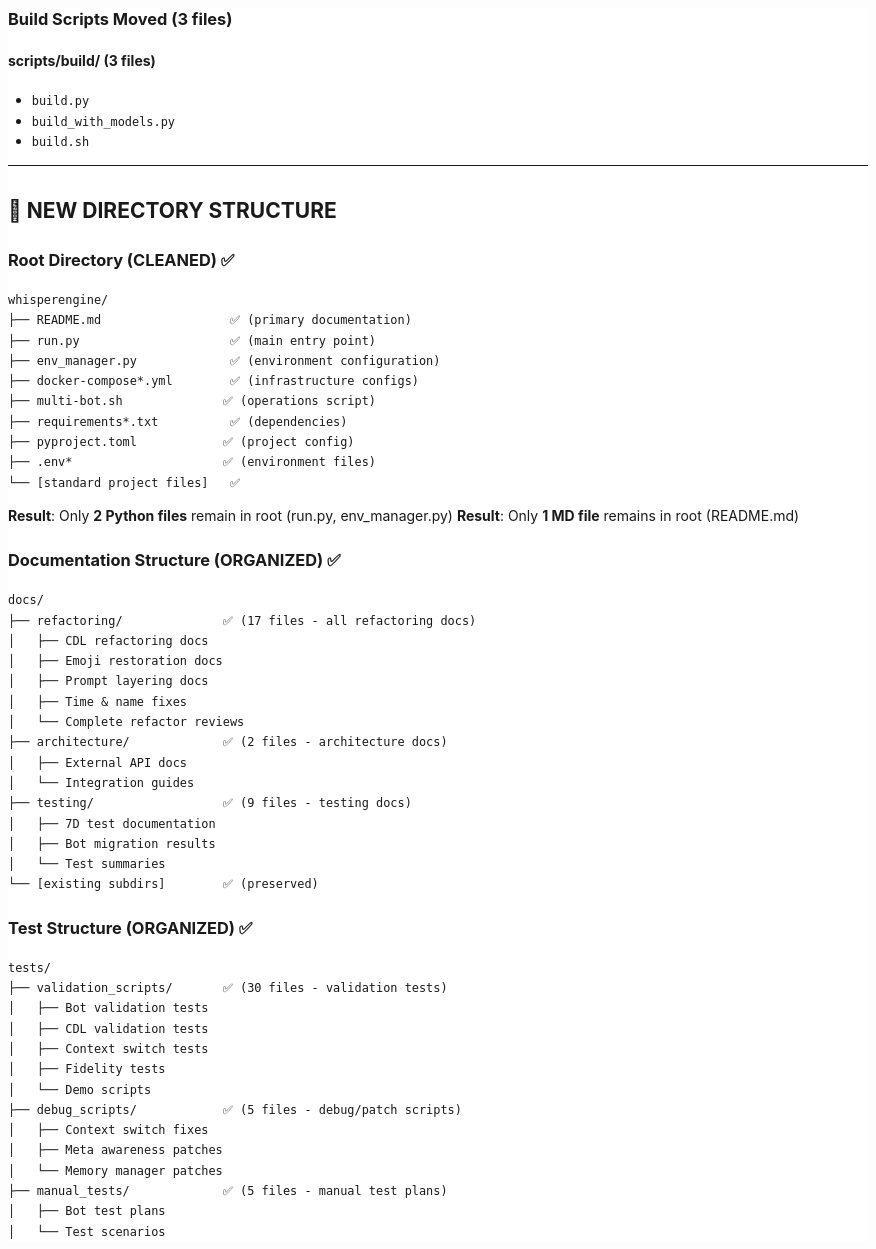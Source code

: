 
### Build Scripts Moved (3 files)

#### **scripts/build/** (3 files)
- `build.py`
- `build_with_models.py`
- `build.sh`

---

## 📁 NEW DIRECTORY STRUCTURE

### Root Directory (CLEANED) ✅
```
whisperengine/
├── README.md                  ✅ (primary documentation)
├── run.py                     ✅ (main entry point)
├── env_manager.py             ✅ (environment configuration)
├── docker-compose*.yml        ✅ (infrastructure configs)
├── multi-bot.sh              ✅ (operations script)
├── requirements*.txt          ✅ (dependencies)
├── pyproject.toml            ✅ (project config)
├── .env*                     ✅ (environment files)
└── [standard project files]   ✅
```

**Result**: Only **2 Python files** remain in root (run.py, env_manager.py)
**Result**: Only **1 MD file** remains in root (README.md)

### Documentation Structure (ORGANIZED) ✅
```
docs/
├── refactoring/              ✅ (17 files - all refactoring docs)
│   ├── CDL refactoring docs
│   ├── Emoji restoration docs
│   ├── Prompt layering docs
│   ├── Time & name fixes
│   └── Complete refactor reviews
├── architecture/             ✅ (2 files - architecture docs)
│   ├── External API docs
│   └── Integration guides
├── testing/                  ✅ (9 files - testing docs)
│   ├── 7D test documentation
│   ├── Bot migration results
│   └── Test summaries
└── [existing subdirs]        ✅ (preserved)
```

### Test Structure (ORGANIZED) ✅
```
tests/
├── validation_scripts/       ✅ (30 files - validation tests)
│   ├── Bot validation tests
│   ├── CDL validation tests
│   ├── Context switch tests
│   ├── Fidelity tests
│   └── Demo scripts
├── debug_scripts/            ✅ (5 files - debug/patch scripts)
│   ├── Context switch fixes
│   ├── Meta awareness patches
│   └── Memory manager patches
├── manual_tests/             ✅ (5 files - manual test plans)
│   ├── Bot test plans
│   └── Test scenarios
```